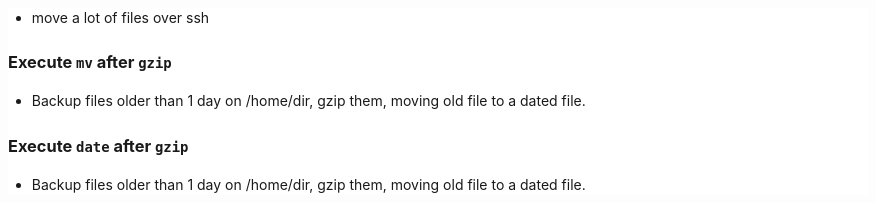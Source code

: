 - move a lot of files over ssh

            
### Execute `mv` after `gzip`

- Backup files older than 1 day on /home/dir, gzip them, moving old file to a dated file.

            
### Execute `date` after `gzip`

- Backup files older than 1 day on /home/dir, gzip them, moving old file to a dated file.

            
